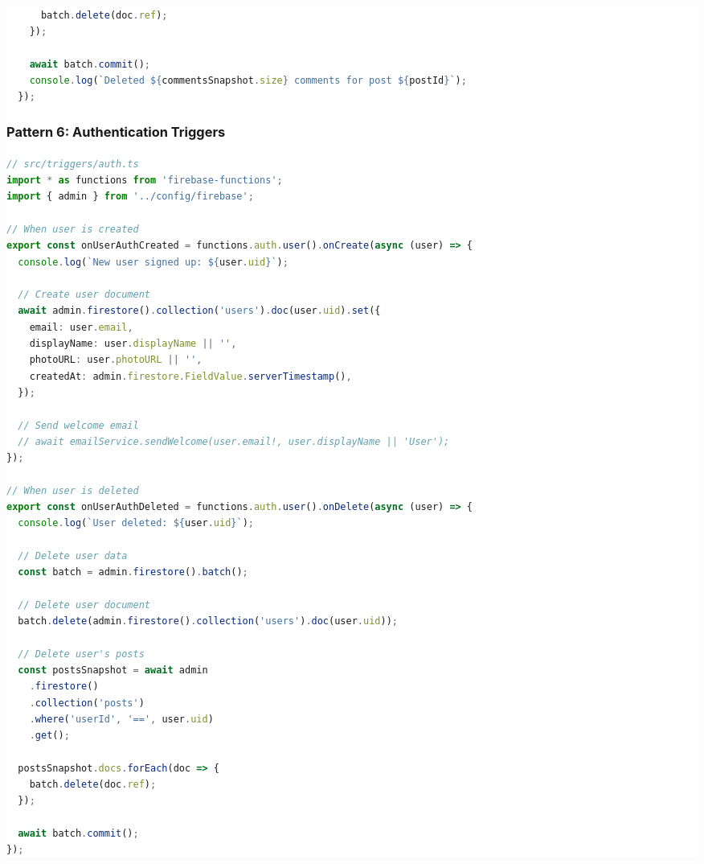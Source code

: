 ```typescript
      batch.delete(doc.ref);
    });

    await batch.commit();
    console.log(`Deleted ${commentsSnapshot.size} comments for post ${postId}`);
  });
```

### Pattern 6: Authentication Triggers

```typescript
// src/triggers/auth.ts
import * as functions from 'firebase-functions';
import { admin } from '../config/firebase';

// When user is created
export const onUserAuthCreated = functions.auth.user().onCreate(async (user) => {
  console.log(`New user signed up: ${user.uid}`);

  // Create user document
  await admin.firestore().collection('users').doc(user.uid).set({
    email: user.email,
    displayName: user.displayName || '',
    photoURL: user.photoURL || '',
    createdAt: admin.firestore.FieldValue.serverTimestamp(),
  });

  // Send welcome email
  // await emailService.sendWelcome(user.email!, user.displayName || 'User');
});

// When user is deleted
export const onUserAuthDeleted = functions.auth.user().onDelete(async (user) => {
  console.log(`User deleted: ${user.uid}`);

  // Delete user data
  const batch = admin.firestore().batch();

  // Delete user document
  batch.delete(admin.firestore().collection('users').doc(user.uid));

  // Delete user's posts
  const postsSnapshot = await admin
    .firestore()
    .collection('posts')
    .where('userId', '==', user.uid)
    .get();

  postsSnapshot.docs.forEach(doc => {
    batch.delete(doc.ref);
  });

  await batch.commit();
});
```
